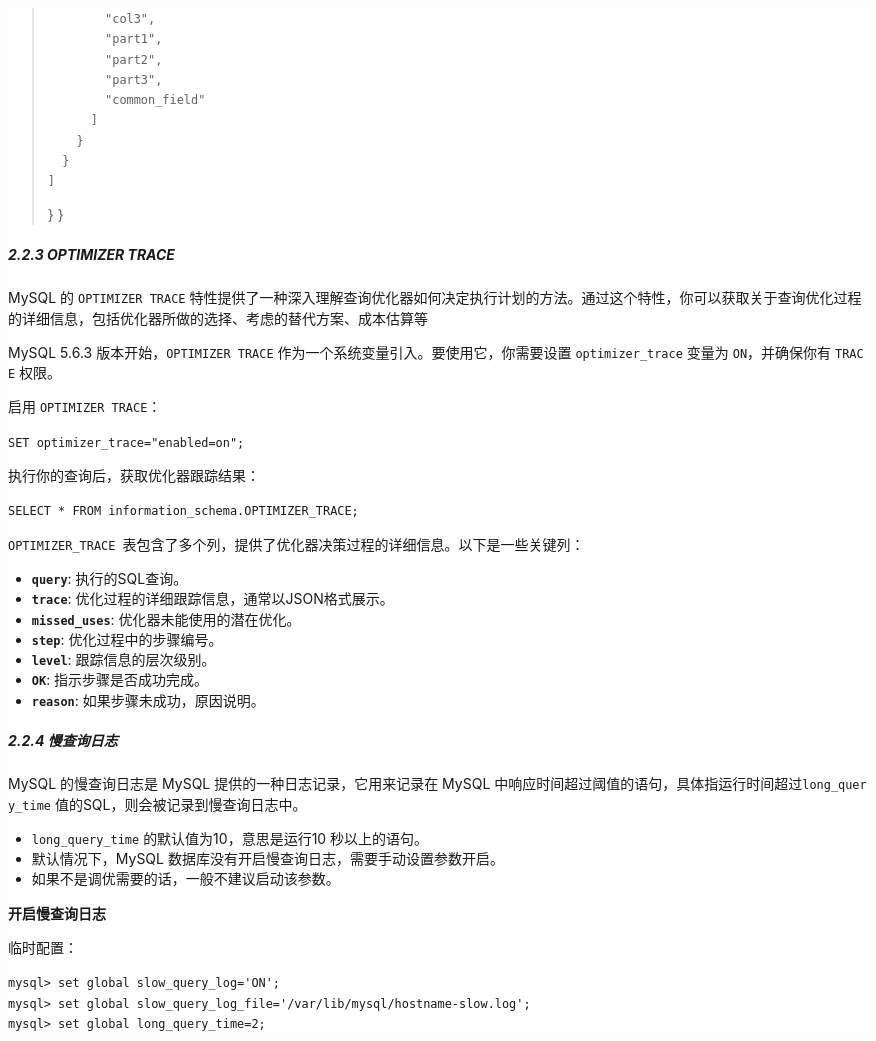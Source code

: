   >             "col3",
  >             "part1",
  >             "part2",
  >             "part3",
  >             "common_field"
  >           ]
  >         }
  >       }
  >     ]
  >   }
  > }
  > ```

##### 2.2.3 OPTIMIZER TRACE

MySQL 的 `OPTIMIZER TRACE` 特性提供了一种深入理解查询优化器如何决定执行计划的方法。通过这个特性，你可以获取关于查询优化过程的详细信息，包括优化器所做的选择、考虑的替代方案、成本估算等

MySQL 5.6.3 版本开始，`OPTIMIZER TRACE` 作为一个系统变量引入。要使用它，你需要设置 `optimizer_trace` 变量为 `ON`，并确保你有 `TRACE` 权限。

启用 `OPTIMIZER TRACE`：

```mysql
SET optimizer_trace="enabled=on";
```

执行你的查询后，获取优化器跟踪结果：

```mysql
SELECT * FROM information_schema.OPTIMIZER_TRACE;
```

`OPTIMIZER_TRACE `表包含了多个列，提供了优化器决策过程的详细信息。以下是一些关键列：

- **`query`**: 执行的SQL查询。
- **`trace`**: 优化过程的详细跟踪信息，通常以JSON格式展示。
- **`missed_uses`**: 优化器未能使用的潜在优化。
- **`step`**: 优化过程中的步骤编号。
- **`level`**: 跟踪信息的层次级别。
- **`OK`**: 指示步骤是否成功完成。
- **`reason`**: 如果步骤未成功，原因说明。



##### 2.2.4 慢查询日志

MySQL 的慢查询日志是 MySQL 提供的一种日志记录，它用来记录在 MySQL 中响应时间超过阈值的语句，具体指运行时间超过`long_query_time` 值的SQL，则会被记录到慢查询日志中。

- `long_query_time` 的默认值为10，意思是运行10 秒以上的语句。
- 默认情况下，MySQL 数据库没有开启慢查询日志，需要手动设置参数开启。
- 如果不是调优需要的话，一般不建议启动该参数。

**开启慢查询日志**

临时配置：

```mysql
mysql> set global slow_query_log='ON';
mysql> set global slow_query_log_file='/var/lib/mysql/hostname-slow.log';
mysql> set global long_query_time=2;
```
